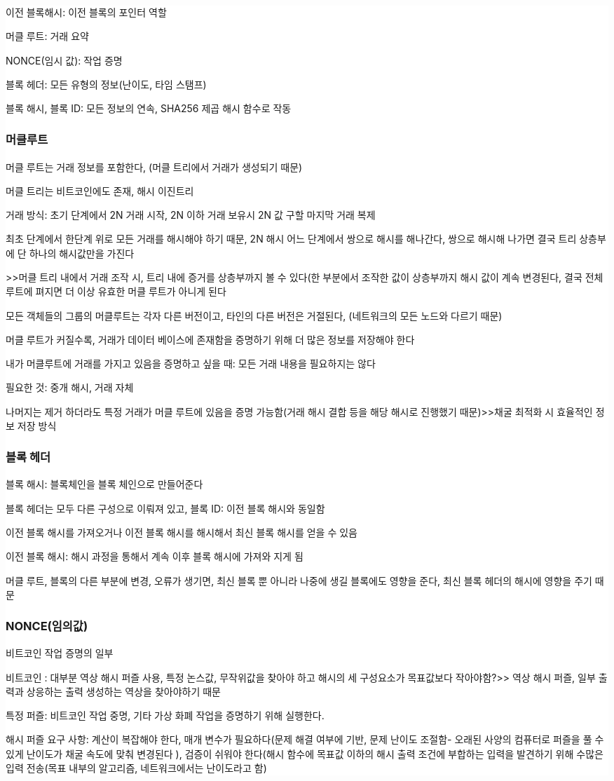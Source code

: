이전 블록해시: 이전 블록의 포인터 역할

머클 루트: 거래 요약

NONCE(임시 값): 작업 증명

블록 헤더: 모든 유형의 정보(난이도, 타임 스탬프) 

블록 해시, 블록 ID: 모든 정보의 연속, SHA256 제곱 해시 함수로 작동

 

### 머클루트

머클 루트는 거래 정보를 포함한다, (머클 트리에서 거래가 생성되기 때문)

머클 트리는 비트코인에도 존재,  해시 이진트리

거래 방식: 초기 단계에서 2N 거래 시작, 2N 이하 거래 보유시 2N 값 구할 마지막 거래 복제

최초 단계에서 한단계 위로 모든 거래를 해시해야 하기 때문, 2N 해시 어느 단계에서 쌍으로 해시를 해나간다, 쌍으로 해시해 나가면 결국 트리 상층부에 단 하나의 해시값만을 가진다       

\>>머클 트리 내에서 거래 조작 시, 트리 내에 증거를 상층부까지 볼 수 있다(한 부분에서 조작한 값이 상층부까지 해시 값이 계속 변경된다, 결국 전체 루트에 펴지면 더 이상 유효한 머클 루트가 아니게 된다

모든 객체들의 그룹의 머클루트는 각자 다른 버전이고, 타인의 다른 버전은 거절된다, (네트워크의 모든 노드와 다르기 때문)

머클 루트가 커질수록, 거래가 데이터 베이스에 존재함을 증명하기 위해 더 많은 정보를 저장해야 한다

내가 머클루트에 거래를 가지고 있음을 증명하고 싶을 때: 모든 거래 내용을 필요하지는 않다 

필요한 것: 중개 해시, 거래 자체

나머지는 제거 하더라도 특정 거래가 머클 루트에 있음을 증명 가능함(거래 해시 결합 등을 해당 해시로 진행했기 때문)>>채굴 최적화 시 효율적인 정보 저장 방식



### 블록 헤더

블록 해시: 블록체인을 블록 체인으로 만들어준다

블록 헤더는 모두 다른 구성으로 이뤄져 있고, 블록 ID: 이전 블록 해시와 동일함

이전 블록 해시를 가져오거나 이전 블록 해시를 해시해서 최신 블록 해시를 얻을 수 있음

이전 블록 해시: 해시 과정을 통해서 계속 이후 블록 해시에 가져와 지게 됨                

머클 루트, 블록의 다른 부분에 변경, 오류가 생기면, 최신 블록 뿐 아니라 나중에 생길 블록에도 영향을 준다, 최신 블록 헤더의 해시에 영향을 주기 때문



### NONCE(임의값) 

 비트코인 작업 증명의 일부

비트코인 : 대부분 역상 해시 퍼즐 사용, 특정 논스값, 무작위값을 찾아야 하고 해시의 세 구성요소가 목표값보다 작아야함?>> 역상 해시 퍼즐, 일부 출력과 상응하는 출력 생성하는 역상을 찾아야하기 때문  

특정 퍼즐: 비트코인 작업 중명, 기타 가상 화폐 작업을 증명하기 위해 실행한다.

해시 퍼즐 요구 사항: 계산이 복잡해야 한다, 매개 변수가 필요하다(문제 해결 여부에 기반, 문제 난이도 조절함- 오래된 사양의 컴퓨터로 퍼즐을 풀 수 있게 난이도가 채굴 속도에 맞춰 변경된다 ), 검증이 쉬워야 한다(해시 함수에 목표값 이하의 해시 출력 조건에 부합하는 입력을 발견하기 위해 수많은 입력 전송(목표 내부의 알고리즘, 네트워크에서는 난이도라고 함)
